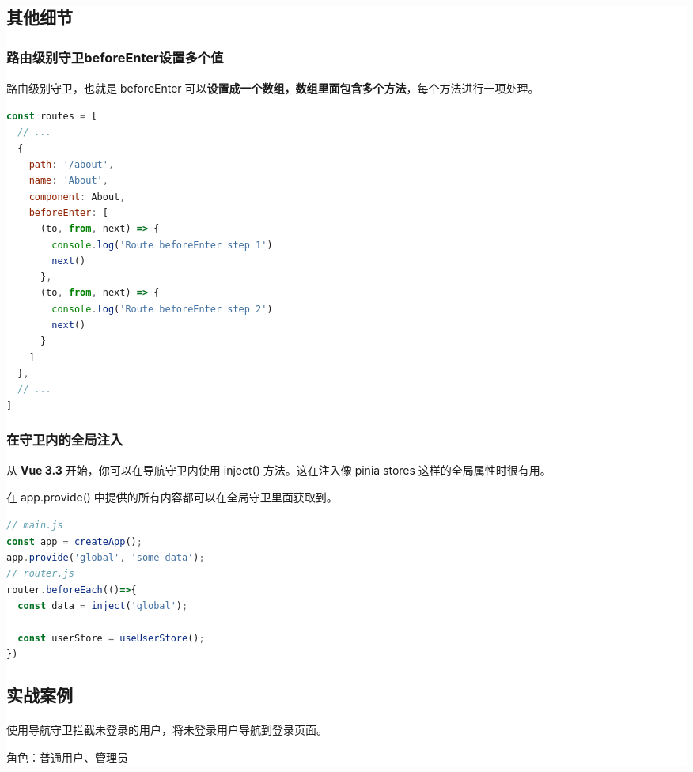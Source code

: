 

## 其他细节

### 路由级别守卫beforeEnter设置多个值

路由级别守卫，也就是 beforeEnter 可以**设置成一个数组，数组里面包含多个方法**，每个方法进行一项处理。

```javascript
const routes = [
  // ...
  {
    path: '/about',
    name: 'About',
    component: About,
    beforeEnter: [
      (to, from, next) => {
        console.log('Route beforeEnter step 1')
        next()
      },
      (to, from, next) => {
        console.log('Route beforeEnter step 2')
        next()
      }
    ]
  },
  // ...
]
```

### 在守卫内的全局注入

从 **Vue 3.3** 开始，你可以在导航守卫内使用 inject() 方法。这在注入像 pinia stores 这样的全局属性时很有用。

在 app.provide() 中提供的所有内容都可以在全局守卫里面获取到。

```javascript
// main.js
const app = createApp();
app.provide('global', 'some data');
// router.js
router.beforeEach(()=>{
  const data = inject('global');
  
  const userStore = useUserStore();
})
```



## 实战案例

使用导航守卫拦截未登录的用户，将未登录用户导航到登录页面。

角色：普通用户、管理员
